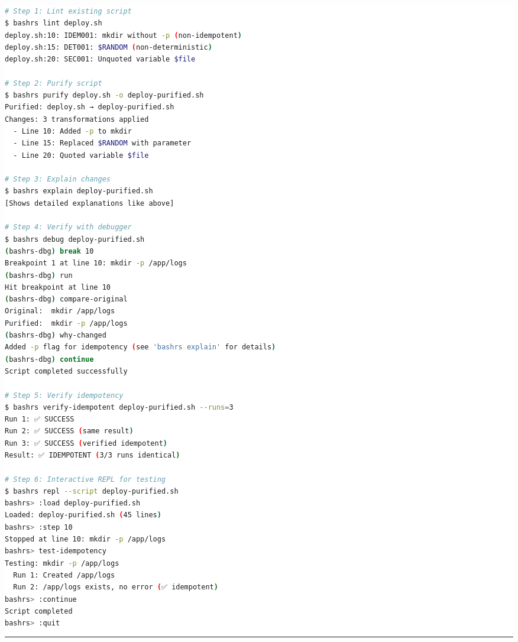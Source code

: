 ```bash
# Step 1: Lint existing script
$ bashrs lint deploy.sh
deploy.sh:10: IDEM001: mkdir without -p (non-idempotent)
deploy.sh:15: DET001: $RANDOM (non-deterministic)
deploy.sh:20: SEC001: Unquoted variable $file

# Step 2: Purify script
$ bashrs purify deploy.sh -o deploy-purified.sh
Purified: deploy.sh → deploy-purified.sh
Changes: 3 transformations applied
  - Line 10: Added -p to mkdir
  - Line 15: Replaced $RANDOM with parameter
  - Line 20: Quoted variable $file

# Step 3: Explain changes
$ bashrs explain deploy-purified.sh
[Shows detailed explanations like above]

# Step 4: Verify with debugger
$ bashrs debug deploy-purified.sh
(bashrs-dbg) break 10
Breakpoint 1 at line 10: mkdir -p /app/logs
(bashrs-dbg) run
Hit breakpoint at line 10
(bashrs-dbg) compare-original
Original:  mkdir /app/logs
Purified:  mkdir -p /app/logs
(bashrs-dbg) why-changed
Added -p flag for idempotency (see 'bashrs explain' for details)
(bashrs-dbg) continue
Script completed successfully

# Step 5: Verify idempotency
$ bashrs verify-idempotent deploy-purified.sh --runs=3
Run 1: ✅ SUCCESS
Run 2: ✅ SUCCESS (same result)
Run 3: ✅ SUCCESS (verified idempotent)
Result: ✅ IDEMPOTENT (3/3 runs identical)

# Step 6: Interactive REPL for testing
$ bashrs repl --script deploy-purified.sh
bashrs> :load deploy-purified.sh
Loaded: deploy-purified.sh (45 lines)
bashrs> :step 10
Stopped at line 10: mkdir -p /app/logs
bashrs> test-idempotency
Testing: mkdir -p /app/logs
  Run 1: Created /app/logs
  Run 2: /app/logs exists, no error (✅ idempotent)
bashrs> :continue
Script completed
bashrs> :quit
```

---